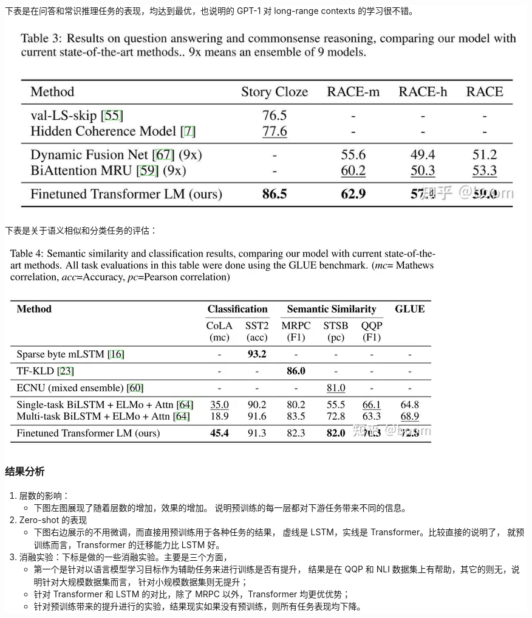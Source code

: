 下表是在问答和常识推理任务的表现，均达到最优，也说明的 GPT-1 对 long-range contexts 的学习很不错。

![img](images/res2.jpg)

下表是关于语义相似和分类任务的评估：

![img](images/res3.webp)

### 结果分析

1. 层数的影响：
    - 下图左图展现了随着层数的增加，效果的增加。
      说明预训练的每一层都对下游任务带来不同的信息。
2. Zero-shot 的表现
    - 下图右边展示的不用微调，而直接用预训练用于各种任务的结果，
      虚线是 LSTM，实线是 Transformer。比较直接的说明了，
      就预训练而言，Transformer 的迁移能力比 LSTM 好。
3. 消融实验：下标是做的一些消融实验。主要是三个方面，
    - 第一个是针对以语言模型学习目标作为辅助任务来进行训练是否有提升，
      结果是在 QQP 和 NLI 数据集上有帮助，其它的则无，说明针对大规模数据集而言，
      针对小规模数据集则无提升；
    - 针对 Transformer 和 LSTM 的对比，除了 MRPC 以外，Transformer 均更优优势；
    - 针对预训练带来的提升进行的实验，结果现实如果没有预训练，则所有任务表现均下降。
